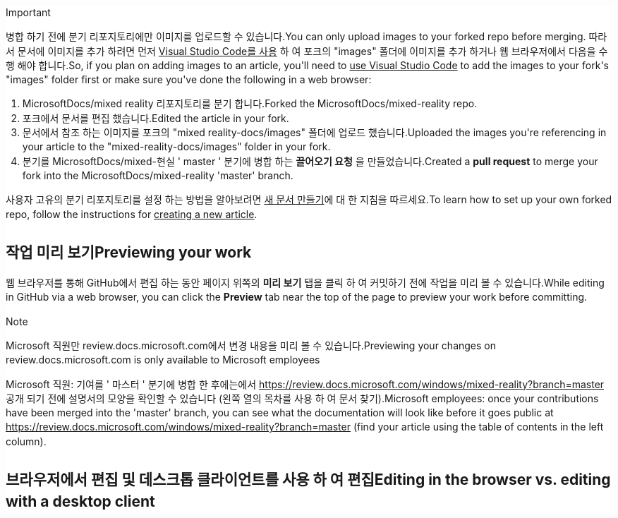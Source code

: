 >[!IMPORTANT]
><span data-ttu-id="1ce4c-192">병합 하기 전에 분기 리포지토리에만 이미지를 업로드할 수 있습니다.</span><span class="sxs-lookup"><span data-stu-id="1ce4c-192">You can only upload images to your forked repo before merging.</span></span> <span data-ttu-id="1ce4c-193">따라서 문서에 이미지를 추가 하려면 먼저 [Visual Studio Code를 사용](#using-visual-studio-code) 하 여 포크의 "images" 폴더에 이미지를 추가 하거나 웹 브라우저에서 다음을 수행 해야 합니다.</span><span class="sxs-lookup"><span data-stu-id="1ce4c-193">So, if you plan on adding images to an article, you'll need to [use Visual Studio Code](#using-visual-studio-code) to add the images to your fork's "images" folder first or make sure you've done the following in a web browser:</span></span>
>
>1. <span data-ttu-id="1ce4c-194">MicrosoftDocs/mixed reality 리포지토리를 분기 합니다.</span><span class="sxs-lookup"><span data-stu-id="1ce4c-194">Forked the MicrosoftDocs/mixed-reality repo.</span></span>
>2. <span data-ttu-id="1ce4c-195">포크에서 문서를 편집 했습니다.</span><span class="sxs-lookup"><span data-stu-id="1ce4c-195">Edited the article in your fork.</span></span>
>3. <span data-ttu-id="1ce4c-196">문서에서 참조 하는 이미지를 포크의 "mixed reality-docs/images" 폴더에 업로드 했습니다.</span><span class="sxs-lookup"><span data-stu-id="1ce4c-196">Uploaded the images you're referencing in your article to the "mixed-reality-docs/images" folder in your fork.</span></span>
>4. <span data-ttu-id="1ce4c-197">분기를 MicrosoftDocs/mixed-현실 ' master ' 분기에 병합 하는 **끌어오기 요청** 을 만들었습니다.</span><span class="sxs-lookup"><span data-stu-id="1ce4c-197">Created a **pull request** to merge your fork into the MicrosoftDocs/mixed-reality 'master' branch.</span></span>
>
><span data-ttu-id="1ce4c-198">사용자 고유의 분기 리포지토리를 설정 하는 방법을 알아보려면 [새 문서 만들기](#creating-a-new-article)에 대 한 지침을 따르세요.</span><span class="sxs-lookup"><span data-stu-id="1ce4c-198">To learn how to set up your own forked repo, follow the instructions for [creating a new article](#creating-a-new-article).</span></span>

## <a name="previewing-your-work"></a><span data-ttu-id="1ce4c-199">작업 미리 보기</span><span class="sxs-lookup"><span data-stu-id="1ce4c-199">Previewing your work</span></span>

<span data-ttu-id="1ce4c-200">웹 브라우저를 통해 GitHub에서 편집 하는 동안 페이지 위쪽의 **미리 보기** 탭을 클릭 하 여 커밋하기 전에 작업을 미리 볼 수 있습니다.</span><span class="sxs-lookup"><span data-stu-id="1ce4c-200">While editing in GitHub via a web browser, you can click the **Preview** tab near the top of the page to preview your work before committing.</span></span> 

>[!NOTE]
><span data-ttu-id="1ce4c-201">Microsoft 직원만 review.docs.microsoft.com에서 변경 내용을 미리 볼 수 있습니다.</span><span class="sxs-lookup"><span data-stu-id="1ce4c-201">Previewing your changes on review.docs.microsoft.com is only available to Microsoft employees</span></span>

<span data-ttu-id="1ce4c-202">Microsoft 직원: 기여를 ' 마스터 ' 분기에 병합 한 후에는에서 https://review.docs.microsoft.com/windows/mixed-reality?branch=master 공개 되기 전에 설명서의 모양을 확인할 수 있습니다 (왼쪽 열의 목차를 사용 하 여 문서 찾기).</span><span class="sxs-lookup"><span data-stu-id="1ce4c-202">Microsoft employees: once your contributions have been merged into the 'master' branch, you can see what the documentation will look like before it goes public at https://review.docs.microsoft.com/windows/mixed-reality?branch=master (find your article using the table of contents in the left column).</span></span>

## <a name="editing-in-the-browser-vs-editing-with-a-desktop-client"></a><span data-ttu-id="1ce4c-203">브라우저에서 편집 및 데스크톱 클라이언트를 사용 하 여 편집</span><span class="sxs-lookup"><span data-stu-id="1ce4c-203">Editing in the browser vs. editing with a desktop client</span></span>
